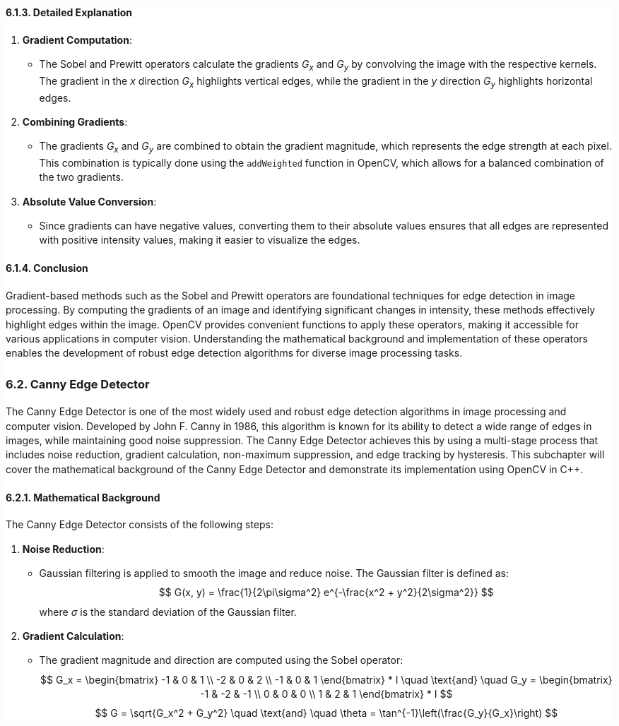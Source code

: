 #### 6.1.3. Detailed Explanation

1. **Gradient Computation**:
    - The Sobel and Prewitt operators calculate the gradients $G_x$ and $G_y$ by convolving the image with the respective kernels. The gradient in the $x$ direction $G_x$ highlights vertical edges, while the gradient in the $y$ direction $G_y$ highlights horizontal edges.

2. **Combining Gradients**:
    - The gradients $G_x$ and $G_y$ are combined to obtain the gradient magnitude, which represents the edge strength at each pixel. This combination is typically done using the `addWeighted` function in OpenCV, which allows for a balanced combination of the two gradients.

3. **Absolute Value Conversion**:
    - Since gradients can have negative values, converting them to their absolute values ensures that all edges are represented with positive intensity values, making it easier to visualize the edges.

#### 6.1.4. Conclusion

Gradient-based methods such as the Sobel and Prewitt operators are foundational techniques for edge detection in image processing. By computing the gradients of an image and identifying significant changes in intensity, these methods effectively highlight edges within the image. OpenCV provides convenient functions to apply these operators, making it accessible for various applications in computer vision. Understanding the mathematical background and implementation of these operators enables the development of robust edge detection algorithms for diverse image processing tasks.

### 6.2. Canny Edge Detector

The Canny Edge Detector is one of the most widely used and robust edge detection algorithms in image processing and computer vision. Developed by John F. Canny in 1986, this algorithm is known for its ability to detect a wide range of edges in images, while maintaining good noise suppression. The Canny Edge Detector achieves this by using a multi-stage process that includes noise reduction, gradient calculation, non-maximum suppression, and edge tracking by hysteresis. This subchapter will cover the mathematical background of the Canny Edge Detector and demonstrate its implementation using OpenCV in C++.

#### 6.2.1. Mathematical Background

The Canny Edge Detector consists of the following steps:

1. **Noise Reduction**:
    - Gaussian filtering is applied to smooth the image and reduce noise. The Gaussian filter is defined as:
      $$
      G(x, y) = \frac{1}{2\pi\sigma^2} e^{-\frac{x^2 + y^2}{2\sigma^2}}
      $$
      where $\sigma$ is the standard deviation of the Gaussian filter.

2. **Gradient Calculation**:
    - The gradient magnitude and direction are computed using the Sobel operator:
      $$
      G_x = \begin{bmatrix}
      -1 & 0 & 1 \\
      -2 & 0 & 2 \\
      -1 & 0 & 1
      \end{bmatrix} * I
      \quad \text{and} \quad
      G_y = \begin{bmatrix}
      -1 & -2 & -1 \\
      0 & 0 & 0 \\
      1 & 2 & 1
      \end{bmatrix} * I
      $$
      $$
      G = \sqrt{G_x^2 + G_y^2}
      \quad \text{and} \quad
      \theta = \tan^{-1}\left(\frac{G_y}{G_x}\right)
      $$